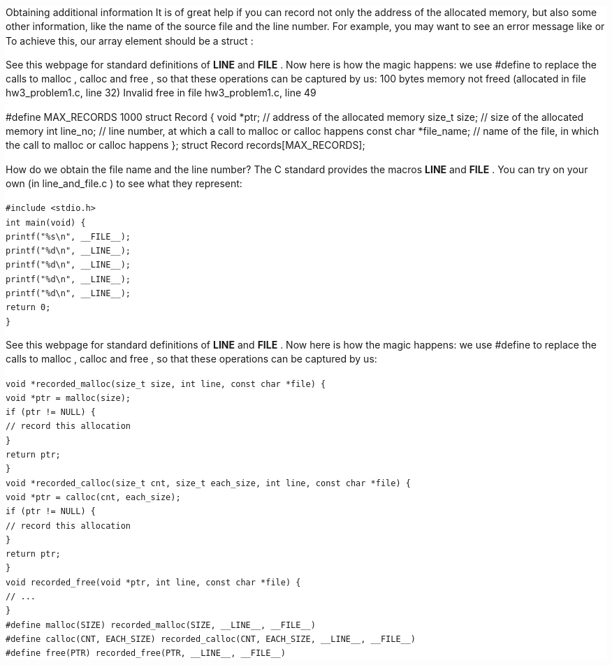 Obtaining additional information
It is of great help if you can record not only the address of the allocated memory, but also some
other information, like the name of the source file and the line number. For example, you may
want to see an error message like
or
To achieve this, our array element should be a struct :

See this webpage for standard definitions of __LINE__ and __FILE__ .
Now here is how the magic happens: we use #define to replace the calls to malloc , calloc and
free , so that these operations can be captured by us:
100 bytes memory not freed (allocated in file hw3_problem1.c, line 32)
Invalid free in file hw3_problem1.c, line 49

#define MAX_RECORDS 1000
struct Record {
void *ptr; // address of the allocated memory
size_t size; // size of the allocated memory
int line_no; // line number, at which a call to malloc or calloc happens
const char *file_name; // name of the file, in which the call to malloc or calloc happens
};
struct Record records[MAX_RECORDS];


How do we obtain the file name and the line number? The C standard provides the macros
__LINE__ and __FILE__ . You can try on your own (in line_and_file.c ) to see what they represent:

```
#include <stdio.h>
int main(void) {
printf("%s\n", __FILE__);
printf("%d\n", __LINE__);
printf("%d\n", __LINE__);
printf("%d\n", __LINE__);
printf("%d\n", __LINE__);
return 0;
}

```
See this webpage for standard definitions of __LINE__ and __FILE__ .
Now here is how the magic happens: we use #define to replace the calls to malloc , calloc and
free , so that these operations can be captured by us:
```
void *recorded_malloc(size_t size, int line, const char *file) {
void *ptr = malloc(size);
if (ptr != NULL) {
// record this allocation
}
return ptr;
}
void *recorded_calloc(size_t cnt, size_t each_size, int line, const char *file) {
void *ptr = calloc(cnt, each_size);
if (ptr != NULL) {
// record this allocation
}
return ptr;
}
void recorded_free(void *ptr, int line, const char *file) {
// ...
}
#define malloc(SIZE) recorded_malloc(SIZE, __LINE__, __FILE__)
#define calloc(CNT, EACH_SIZE) recorded_calloc(CNT, EACH_SIZE, __LINE__, __FILE__)
#define free(PTR) recorded_free(PTR, __LINE__, __FILE__)
```

